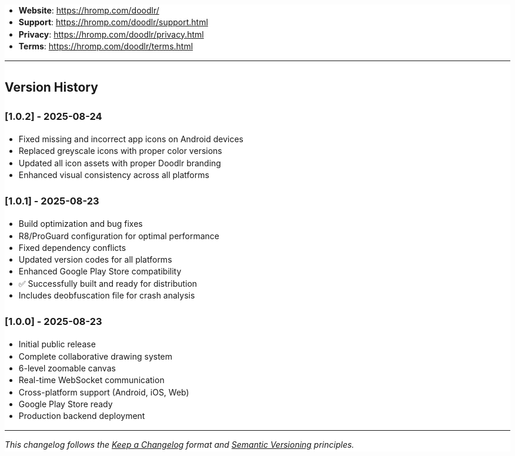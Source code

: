 - **Website**: https://hromp.com/doodlr/
- **Support**: https://hromp.com/doodlr/support.html
- **Privacy**: https://hromp.com/doodlr/privacy.html
- **Terms**: https://hromp.com/doodlr/terms.html

---

## Version History

### [1.0.2] - 2025-08-24
- Fixed missing and incorrect app icons on Android devices
- Replaced greyscale icons with proper color versions
- Updated all icon assets with proper Doodlr branding
- Enhanced visual consistency across all platforms

### [1.0.1] - 2025-08-23
- Build optimization and bug fixes
- R8/ProGuard configuration for optimal performance
- Fixed dependency conflicts
- Updated version codes for all platforms
- Enhanced Google Play Store compatibility
- ✅ Successfully built and ready for distribution
- Includes deobfuscation file for crash analysis

### [1.0.0] - 2025-08-23
- Initial public release
- Complete collaborative drawing system
- 6-level zoomable canvas
- Real-time WebSocket communication
- Cross-platform support (Android, iOS, Web)
- Google Play Store ready
- Production backend deployment

---

*This changelog follows the [Keep a Changelog](https://keepachangelog.com/) format and [Semantic Versioning](https://semver.org/) principles.* 